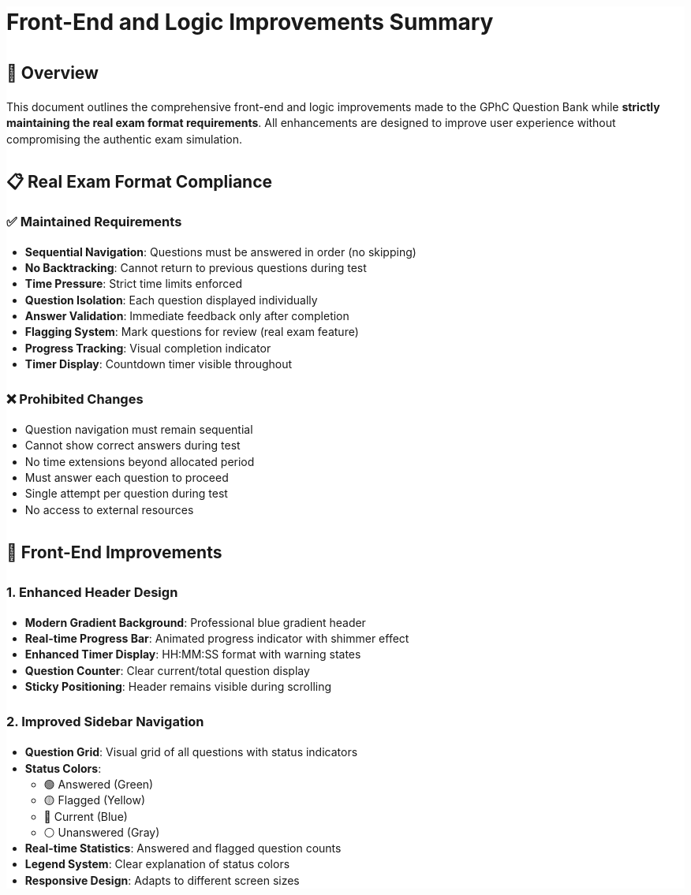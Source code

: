 # Front-End and Logic Improvements Summary

## 🎯 **Overview**

This document outlines the comprehensive front-end and logic improvements made to the GPhC Question Bank while **strictly maintaining the real exam format requirements**. All enhancements are designed to improve user experience without compromising the authentic exam simulation.

## 📋 **Real Exam Format Compliance**

### ✅ **Maintained Requirements**
- **Sequential Navigation**: Questions must be answered in order (no skipping)
- **No Backtracking**: Cannot return to previous questions during test
- **Time Pressure**: Strict time limits enforced
- **Question Isolation**: Each question displayed individually
- **Answer Validation**: Immediate feedback only after completion
- **Flagging System**: Mark questions for review (real exam feature)
- **Progress Tracking**: Visual completion indicator
- **Timer Display**: Countdown timer visible throughout

### ❌ **Prohibited Changes**
- Question navigation must remain sequential
- Cannot show correct answers during test
- No time extensions beyond allocated period
- Must answer each question to proceed
- Single attempt per question during test
- No access to external resources

## 🎨 **Front-End Improvements**

### **1. Enhanced Header Design**
- **Modern Gradient Background**: Professional blue gradient header
- **Real-time Progress Bar**: Animated progress indicator with shimmer effect
- **Enhanced Timer Display**: HH:MM:SS format with warning states
- **Question Counter**: Clear current/total question display
- **Sticky Positioning**: Header remains visible during scrolling

### **2. Improved Sidebar Navigation**
- **Question Grid**: Visual grid of all questions with status indicators
- **Status Colors**: 
  - 🟢 Answered (Green)
  - 🟡 Flagged (Yellow)
  - 🔵 Current (Blue)
  - ⚪ Unanswered (Gray)
- **Real-time Statistics**: Answered and flagged question counts
- **Legend System**: Clear explanation of status colors
- **Responsive Design**: Adapts to different screen sizes
